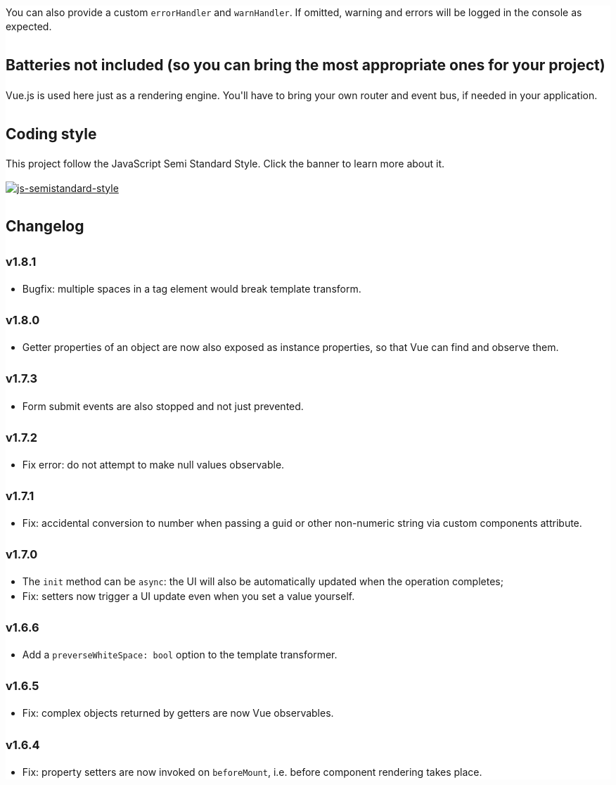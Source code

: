 You can also provide a custom `errorHandler` and `warnHandler`. If omitted, warning and errors will be logged in the console as expected.

## Batteries not included (so you can bring the most appropriate ones for your project)
Vue.js is used here just as a rendering engine. You'll have to bring your own router and event bus, if needed in your application.

## Coding style
This project follow the JavaScript Semi Standard Style. Click the banner to learn more about it.

[![js-semistandard-style](https://raw.githubusercontent.com/standard/semistandard/master/badge.svg)](https://github.com/standard/semistandard)


## Changelog

### v1.8.1
 - Bugfix: multiple spaces in a tag element would break template transform.

### v1.8.0
 - Getter properties of an object are now also exposed as instance properties, so that Vue can find and observe them.
### v1.7.3
 - Form submit events are also stopped and not just prevented.

### v1.7.2
 - Fix error: do not attempt to make null values observable.

### v1.7.1
 - Fix: accidental conversion to number when passing a guid or other non-numeric string via custom components attribute.

### v1.7.0
 - The `init` method can be `async`: the UI will also be automatically updated when the operation completes;
 - Fix: setters now trigger a UI update even when you set a value yourself.

### v1.6.6
 - Add a `preverseWhiteSpace: bool` option to the template transformer.

### v1.6.5
 - Fix: complex objects returned by getters are now Vue observables.

### v1.6.4
 - Fix: property setters are now invoked on `beforeMount`, i.e. before component rendering takes place.
